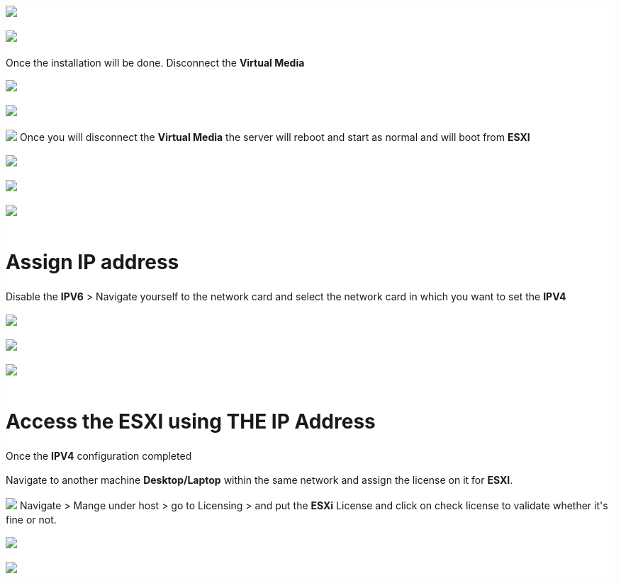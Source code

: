 ![](vertopal_8fcbdc58acf64d1a8dd0a732c2d6b5ac/media/image34.jpeg)

![](vertopal_8fcbdc58acf64d1a8dd0a732c2d6b5ac/media/image35.jpeg)

Once the installation will be done. Disconnect the **Virtual Media**

![](vertopal_8fcbdc58acf64d1a8dd0a732c2d6b5ac/media/image36.jpeg)

![](vertopal_8fcbdc58acf64d1a8dd0a732c2d6b5ac/media/image37.jpeg)

![](vertopal_8fcbdc58acf64d1a8dd0a732c2d6b5ac/media/image38.jpeg)
Once you will disconnect the **Virtual
Media** the server will reboot and start as normal and will boot from
**ESXI**

![](vertopal_8fcbdc58acf64d1a8dd0a732c2d6b5ac/media/image39.jpeg)



![](vertopal_8fcbdc58acf64d1a8dd0a732c2d6b5ac/media/image40.jpeg)

![](vertopal_8fcbdc58acf64d1a8dd0a732c2d6b5ac/media/image41.jpeg)

# **Assign IP address** 

Disable the **IPV6** \> Navigate yourself to the network card and
select the network card in which you want to set the **IPV4**

![](vertopal_8fcbdc58acf64d1a8dd0a732c2d6b5ac/media/image42.jpeg)

![](vertopal_8fcbdc58acf64d1a8dd0a732c2d6b5ac/media/image43.jpeg)

![](vertopal_8fcbdc58acf64d1a8dd0a732c2d6b5ac/media/image44.jpeg)

# **Access the ESXI using THE IP Address**

Once the **IPV4** configuration completed

Navigate to another machine **Desktop/Laptop** within the same network
and assign the license on it for **ESXI**.

![](vertopal_8fcbdc58acf64d1a8dd0a732c2d6b5ac/media/image45.jpeg)
Navigate \> Mange under host \> go to
Licensing \> and put the **ESXi** License and click on check license
to validate whether it's fine or not.

![](vertopal_8fcbdc58acf64d1a8dd0a732c2d6b5ac/media/image46.jpg)

![](vertopal_8fcbdc58acf64d1a8dd0a732c2d6b5ac/media/image47.jpg)
